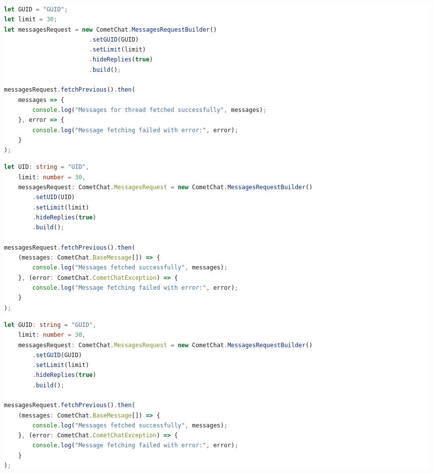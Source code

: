 </TabItem>

<TabItem value="ts1" label="Javascript(Group)">

```js
let GUID = "GUID";
let limit = 30;
let messagesRequest = new CometChat.MessagesRequestBuilder()
                        .setGUID(GUID)
                        .setLimit(limit)
                        .hideReplies(true)
                        .build();
       
messagesRequest.fetchPrevious().then(
    messages => {
        console.log("Messages for thread fetched successfully", messages);
    }, error => {
        console.log("Message fetching failed with error:", error);
    }
);
```

</TabItem>
<TabItem value="js" label="Typescript(User)">

```ts
let UID: string = "UID",
    limit: number = 30,
    messagesRequest: CometChat.MessagesRequest = new CometChat.MessagesRequestBuilder()
        .setUID(UID)
        .setLimit(limit)
        .hideReplies(true)
        .build();

messagesRequest.fetchPrevious().then(
    (messages: CometChat.BaseMessage[]) => {
        console.log("Messages fetched successfully", messages);
    }, (error: CometChat.CometChatException) => {
        console.log("Message fetching failed with error:", error);
    }
);
```

</TabItem>

<TabItem value="ts" label="Typescript(Group)">

```ts
let GUID: string = "GUID",
    limit: number = 30,
    messagesRequest: CometChat.MessagesRequest = new CometChat.MessagesRequestBuilder()
        .setGUID(GUID)
        .setLimit(limit)
        .hideReplies(true)
        .build();

messagesRequest.fetchPrevious().then(
    (messages: CometChat.BaseMessage[]) => {
        console.log("Messages fetched successfully", messages);
    }, (error: CometChat.CometChatException) => {
        console.log("Message fetching failed with error:", error);
    }
);
```
